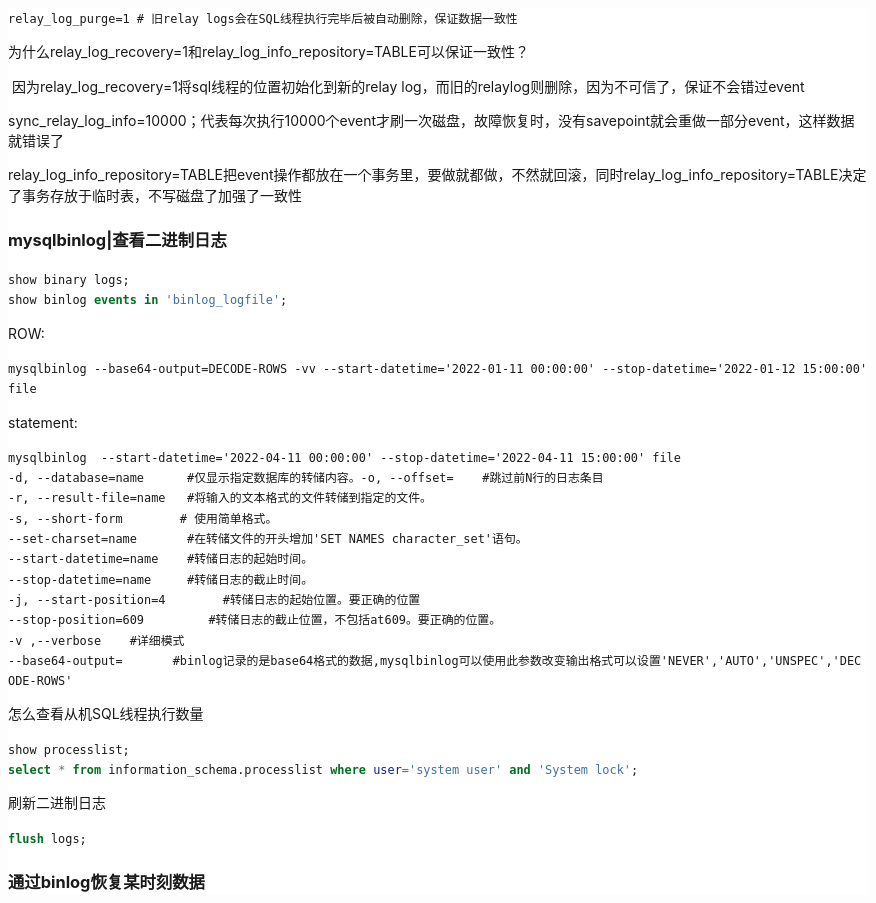 ```shell
relay_log_purge=1 # 旧relay logs会在SQL线程执行完毕后被自动删除，保证数据一致性
```

为什么relay_log_recovery=1和relay_log_info_repository=TABLE可以保证一致性？

​    因为relay_log_recovery=1将sql线程的位置初始化到新的relay log，而旧的relaylog则删除，因为不可信了，保证不会错过event

​    sync_relay_log_info=10000；代表每次执行10000个event才刷一次磁盘，故障恢复时，没有savepoint就会重做一部分event，这样数据就错误了

​    relay_log_info_repository=TABLE把event操作都放在一个事务里，要做就都做，不然就回滚，同时relay_log_info_repository=TABLE决定了事务存放于临时表，不写磁盘了加强了一致性

### mysqlbinlog|查看二进制日志

```sql
show binary logs;
show binlog events in 'binlog_logfile';
```

ROW:

```shell
mysqlbinlog --base64-output=DECODE-ROWS -vv --start-datetime='2022-01-11 00:00:00' --stop-datetime='2022-01-12 15:00:00' file
```

statement:

```shell
mysqlbinlog  --start-datetime='2022-04-11 00:00:00' --stop-datetime='2022-04-11 15:00:00' file
-d, --database=name      #仅显示指定数据库的转储内容。-o, --offset=    #跳过前N行的日志条目
-r, --result-file=name   #将输入的文本格式的文件转储到指定的文件。
-s, --short-form        # 使用简单格式。
--set-charset=name       #在转储文件的开头增加'SET NAMES character_set'语句。
--start-datetime=name    #转储日志的起始时间。
--stop-datetime=name     #转储日志的截止时间。
-j, --start-position=4        #转储日志的起始位置。要正确的位置
--stop-position=609         #转储日志的截止位置，不包括at609。要正确的位置。
-v ,--verbose    #详细模式
--base64-output=       #binlog记录的是base64格式的数据,mysqlbinlog可以使用此参数改变输出格式可以设置'NEVER','AUTO','UNSPEC','DECODE-ROWS'
```

怎么查看从机SQL线程执行数量

```sql
show processlist;
select * from information_schema.processlist where user='system user' and 'System lock';
```

刷新二进制日志

```sql
flush logs;
```

### 通过binlog恢复某时刻数据
